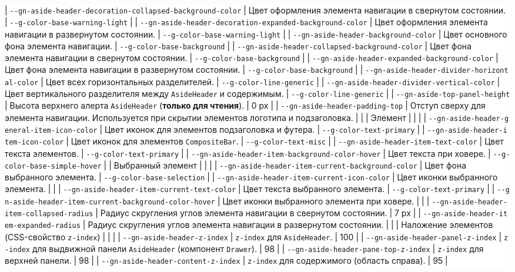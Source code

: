 | `--gn-aside-header-decoration-collapsed-background-color` | Цвет оформления элемента навигации в свернутом состоянии.                                         | `--g-color-base-warning-light` |
| `--gn-aside-header-decoration-expanded-background-color`  | Цвет оформления элемента навигации в развернутом состоянии.                                       | `--g-color-base-warning-light` |
| `--gn-aside-header-background-color`                      | Цвет основного фона элемента навигации.                                                           |  `--g-color-base-background`   |
| `--gn-aside-header-collapsed-background-color`            | Цвет фона элемента навигации в свернутом состоянии.                                               |  `--g-color-base-background`   |
| `--gn-aside-header-expanded-background-color`             | Цвет фона элемента навигации в развернутом состоянии.                                             |  `--g-color-base-background`   |
| `--gn-aside-header-divider-horizontal-color`              | Цвет всех горизонтальных разделителей.                                                            |    `--g-color-line-generic`    |
| `--gn-aside-header-divider-vertical-color`                | Цвет вертикального разделителя между `AsideHeader` и содержимым.                                  |    `--g-color-line-generic`    |
| `--gn-aside-top-panel-height`                             | Высота верхнего алерта `AsideHeader` (**только для чтения**).                                     |              0 px              |
| `--gn-aside-header-padding-top`                           | Отступ сверху для элемента навигации. Используется при скрытии элементов логотипа и подзаголовка. |                                |
| Элемент                                                   |                                                                                                   |                                |
| `--gn-aside-header-general-item-icon-color`               | Цвет иконок для элементов подзаголовка и футера.                                                  |    `--g-color-text-primary`    |
| `--gn-aside-header-item-icon-color`                       | Цвет иконок для элементов `CompositeBar`.                                                         |     `--g-color-text-misc`      |
| `--gn-aside-header-item-text-color`                       | Цвет текста элементов.                                                                            |    `--g-color-text-primary`    |
| `--gn-aside-header-item-background-color-hover`           | Цвет текста при ховере.                                                                           | `--g-color-base-simple-hover`  |
| Выбранный элемент                                         |                                                                                                   |                                |
| `--gn-aside-header-item-current-background-color`         | Цвет фона выбранного элемента.                                                                    |   `--g-color-base-selection`   |
| `--gn-aside-header-item-current-icon-color`               | Цвет иконки выбранного элемента.                                                                  |                                |
| `--gn-aside-header-item-current-text-color`               | Цвет текста выбранного элемента.                                                                  |    `--g-color-text-primary`    |
| `--gn-aside-header-item-current-background-color-hover`   | Цвет иконки выбранного элемента при ховере.                                                       |                                |
| `--gn-aside-header-item-collapsed-radius`                 | Радиус скругления углов элемента навигации в свернутом состоянии.                                 |              7 px              |
| `--gn-aside-header-item-expanded-radius`                  | Радиус скругления углов элемента навигации в развернутом состоянии.                               |                                |
| Наложение элементов (CSS-свойство `z-index`)              |                                                                                                   |                                |
| `--gn-aside-header-z-index`                               | `z-index` для `AsideHeader`.                                                                      |              100               |
| `--gn-aside-header-panel-z-index`                         | `z-index` для выдвижной панели `AsideHeader` (компонент `Drawer`).                                |               98               |
| `--gn-aside-header-pane-top-z-index`                      | `z-index` для верхней панели.                                                                     |               98               |
| `--gn-aside-header-content-z-index`                       | `z-index` для содержимого (область справа).                                                       |               95               |
